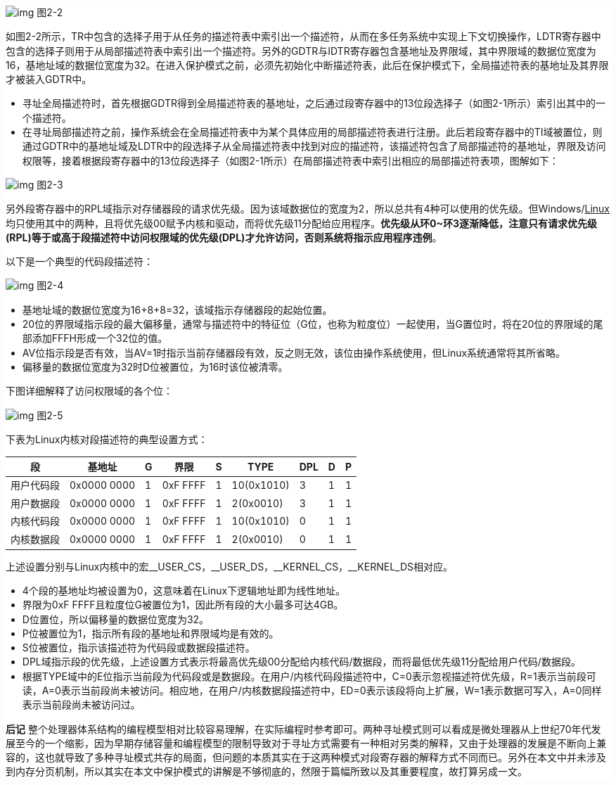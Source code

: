 ![img](http://hi.csdn.net/attachment/201112/25/0_1324787949zwCU.gif)
图2-2

如图2-2所示，TR中包含的选择子用于从任务的描述符表中索引出一个描述符，从而在多任务系统中实现上下文切换操作，LDTR寄存器中包含的选择子则用于从局部描述符表中索引出一个描述符。另外的GDTR与IDTR寄存器包含基地址及界限域，其中界限域的数据位宽度为16，基地址域的数据位宽度为32。在进入保护模式之前，必须先初始化中断描述符表，此后在保护模式下，全局描述符表的基地址及其界限才被装入GDTR中。

- 寻址全局描述符时，首先根据GDTR得到全局描述符表的基地址，之后通过段寄存器中的13位段选择子（如图2-1所示）索引出其中的一个描述符。
- 在寻址局部描述符之前，操作系统会在全局描述符表中为某个具体应用的局部描述符表进行注册。此后若段寄存器中的TI域被置位，则通过GDTR中的基地址域及LDTR中的段选择子从全局描述符表中找到对应的描述符，该描述符包含了局部描述符的基地址，界限及访问权限等，接着根据段寄存器中的13位段选择子（如图2-1所示）在局部描述符表中索引出相应的局部描述符表项，图解如下：

![img](http://hi.csdn.net/attachment/201112/25/0_1324793659Kza4.gif)
图2-3

另外段寄存器中的RPL域指示对存储器段的请求优先级。因为该域数据位的宽度为2，所以总共有4种可以使用的优先级。但Windows/[Linux](http://lib.csdn.net/base/linux)均只使用其中的两种，且将优先级00赋予内核和驱动，而将优先级11分配给应用程序。**优先级从环0~环3逐渐降低，注意只有请求优先级(RPL)等于或高于段描述符中访问权限域的优先级(DPL)才允许访问，否则系统将指示应用程序违例**。



以下是一个典型的代码段描述符：

![img](http://hi.csdn.net/attachment/201112/24/0_1324730608ofoU.gif)
图2-4

- 基地址域的数据位宽度为16+8+8=32，该域指示存储器段的起始位置。
- 20位的界限域指示段的最大偏移量，通常与描述符中的特征位（G位，也称为粒度位）一起使用，当G置位时，将在20位的界限域的尾部添加FFFH形成一个32位的值。
- AV位指示段是否有效，当AV=1时指示当前存储器段有效，反之则无效，该位由操作系统使用，但Linux系统通常将其所省略。
- 偏移量的数据位宽度为32时D位被置位，为16时该位被清零。



下图详细解释了访问权限域的各个位：

![img](http://hi.csdn.net/attachment/201112/25/0_1324801079tnr4.gif)
图2-5

下表为Linux内核对段描述符的典型设置方式：



| 段         | 基地址      | G    | 界限     | S    | TYPE       | DPL  | D    | P    |
| ---------- | ----------- | ---- | -------- | ---- | ---------- | ---- | ---- | ---- |
| 用户代码段 | 0x0000 0000 | 1    | 0xF FFFF | 1    | 10(0x1010) | 3    | 1    | 1    |
| 用户数据段 | 0x0000 0000 | 1    | 0xF FFFF | 1    | 2(0x0010)  | 3    | 1    | 1    |
| 内核代码段 | 0x0000 0000 | 1    | 0xF FFFF | 1    | 10(0x1010) | 0    | 1    | 1    |
| 内核数据段 | 0x0000 0000 | 1    | 0xF FFFF | 1    | 2(0x0010)  | 0    | 1    | 1    |



上述设置分别与Linux内核中的宏__USER_CS，__USER_DS，__KERNEL_CS，__KERNEL_DS相对应。

- 4个段的基地址均被设置为0，这意味着在Linux下逻辑地址即为线性地址。
- 界限为0xF FFFF且粒度位G被置位为1，因此所有段的大小最多可达4GB。
- D位置位，所以偏移量的数据位宽度为32。
- P位被置位为1，指示所有段的基地址和界限域均是有效的。
- S位被置位，指示该描述符为代码段或数据段描述符。
- DPL域指示段的优先级，上述设置方式表示将最高优先级00分配给内核代码/数据段，而将最低优先级11分配给用户代码/数据段。
- 根据TYPE域中的E位指示当前段为代码段或是数据段。在用户/内核代码段描述符中，C=0表示忽视描述符优先级，R=1表示当前段可读，A=0表示当前段尚未被访问。相应地，在用户/内核数据段描述符中，ED=0表示该段将向上扩展，W=1表示数据可写入，A=0同样表示当前段尚未被访问过。



**后记**
整个处理器体系结构的编程模型相对比较容易理解，在实际编程时参考即可。两种寻址模式则可以看成是微处理器从上世纪70年代发展至今的一个缩影，因为早期存储容量和编程模型的限制导致对于寻址方式需要有一种相对另类的解释，又由于处理器的发展是不断向上兼容的，这也就导致了多种寻址模式共存的局面，但问题的本质其实在于这两种模式对段寄存器的解释方式不同而已。另外在本文中并未涉及到内存分页机制，所以其实在本文中保护模式的讲解是不够彻底的，然限于篇幅所致以及其重要程度，故打算另成一文。